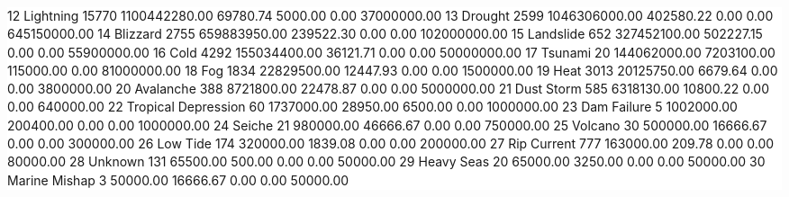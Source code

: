   <tr> <td align="right"> 12 </td> <td> Lightning </td> <td align="right"> 15770 </td> <td align="right"> 1100442280.00 </td> <td align="right"> 69780.74 </td> <td align="right"> 5000.00 </td> <td align="right"> 0.00 </td> <td align="right"> 37000000.00 </td> </tr>
  <tr> <td align="right"> 13 </td> <td> Drought </td> <td align="right"> 2599 </td> <td align="right"> 1046306000.00 </td> <td align="right"> 402580.22 </td> <td align="right"> 0.00 </td> <td align="right"> 0.00 </td> <td align="right"> 645150000.00 </td> </tr>
  <tr> <td align="right"> 14 </td> <td> Blizzard </td> <td align="right"> 2755 </td> <td align="right"> 659883950.00 </td> <td align="right"> 239522.30 </td> <td align="right"> 0.00 </td> <td align="right"> 0.00 </td> <td align="right"> 102000000.00 </td> </tr>
  <tr> <td align="right"> 15 </td> <td> Landslide </td> <td align="right"> 652 </td> <td align="right"> 327452100.00 </td> <td align="right"> 502227.15 </td> <td align="right"> 0.00 </td> <td align="right"> 0.00 </td> <td align="right"> 55900000.00 </td> </tr>
  <tr> <td align="right"> 16 </td> <td> Cold </td> <td align="right"> 4292 </td> <td align="right"> 155034400.00 </td> <td align="right"> 36121.71 </td> <td align="right"> 0.00 </td> <td align="right"> 0.00 </td> <td align="right"> 50000000.00 </td> </tr>
  <tr> <td align="right"> 17 </td> <td> Tsunami </td> <td align="right">  20 </td> <td align="right"> 144062000.00 </td> <td align="right"> 7203100.00 </td> <td align="right"> 115000.00 </td> <td align="right"> 0.00 </td> <td align="right"> 81000000.00 </td> </tr>
  <tr> <td align="right"> 18 </td> <td> Fog </td> <td align="right"> 1834 </td> <td align="right"> 22829500.00 </td> <td align="right"> 12447.93 </td> <td align="right"> 0.00 </td> <td align="right"> 0.00 </td> <td align="right"> 1500000.00 </td> </tr>
  <tr> <td align="right"> 19 </td> <td> Heat </td> <td align="right"> 3013 </td> <td align="right"> 20125750.00 </td> <td align="right"> 6679.64 </td> <td align="right"> 0.00 </td> <td align="right"> 0.00 </td> <td align="right"> 3800000.00 </td> </tr>
  <tr> <td align="right"> 20 </td> <td> Avalanche </td> <td align="right"> 388 </td> <td align="right"> 8721800.00 </td> <td align="right"> 22478.87 </td> <td align="right"> 0.00 </td> <td align="right"> 0.00 </td> <td align="right"> 5000000.00 </td> </tr>
  <tr> <td align="right"> 21 </td> <td> Dust Storm </td> <td align="right"> 585 </td> <td align="right"> 6318130.00 </td> <td align="right"> 10800.22 </td> <td align="right"> 0.00 </td> <td align="right"> 0.00 </td> <td align="right"> 640000.00 </td> </tr>
  <tr> <td align="right"> 22 </td> <td> Tropical Depression </td> <td align="right">  60 </td> <td align="right"> 1737000.00 </td> <td align="right"> 28950.00 </td> <td align="right"> 6500.00 </td> <td align="right"> 0.00 </td> <td align="right"> 1000000.00 </td> </tr>
  <tr> <td align="right"> 23 </td> <td> Dam Failure </td> <td align="right">   5 </td> <td align="right"> 1002000.00 </td> <td align="right"> 200400.00 </td> <td align="right"> 0.00 </td> <td align="right"> 0.00 </td> <td align="right"> 1000000.00 </td> </tr>
  <tr> <td align="right"> 24 </td> <td> Seiche </td> <td align="right">  21 </td> <td align="right"> 980000.00 </td> <td align="right"> 46666.67 </td> <td align="right"> 0.00 </td> <td align="right"> 0.00 </td> <td align="right"> 750000.00 </td> </tr>
  <tr> <td align="right"> 25 </td> <td> Volcano </td> <td align="right">  30 </td> <td align="right"> 500000.00 </td> <td align="right"> 16666.67 </td> <td align="right"> 0.00 </td> <td align="right"> 0.00 </td> <td align="right"> 300000.00 </td> </tr>
  <tr> <td align="right"> 26 </td> <td> Low Tide </td> <td align="right"> 174 </td> <td align="right"> 320000.00 </td> <td align="right"> 1839.08 </td> <td align="right"> 0.00 </td> <td align="right"> 0.00 </td> <td align="right"> 200000.00 </td> </tr>
  <tr> <td align="right"> 27 </td> <td> Rip Current </td> <td align="right"> 777 </td> <td align="right"> 163000.00 </td> <td align="right"> 209.78 </td> <td align="right"> 0.00 </td> <td align="right"> 0.00 </td> <td align="right"> 80000.00 </td> </tr>
  <tr> <td align="right"> 28 </td> <td> Unknown </td> <td align="right"> 131 </td> <td align="right"> 65500.00 </td> <td align="right"> 500.00 </td> <td align="right"> 0.00 </td> <td align="right"> 0.00 </td> <td align="right"> 50000.00 </td> </tr>
  <tr> <td align="right"> 29 </td> <td> Heavy Seas </td> <td align="right">  20 </td> <td align="right"> 65000.00 </td> <td align="right"> 3250.00 </td> <td align="right"> 0.00 </td> <td align="right"> 0.00 </td> <td align="right"> 50000.00 </td> </tr>
  <tr> <td align="right"> 30 </td> <td> Marine Mishap </td> <td align="right">   3 </td> <td align="right"> 50000.00 </td> <td align="right"> 16666.67 </td> <td align="right"> 0.00 </td> <td align="right"> 0.00 </td> <td align="right"> 50000.00 </td> </tr>
   </table>
